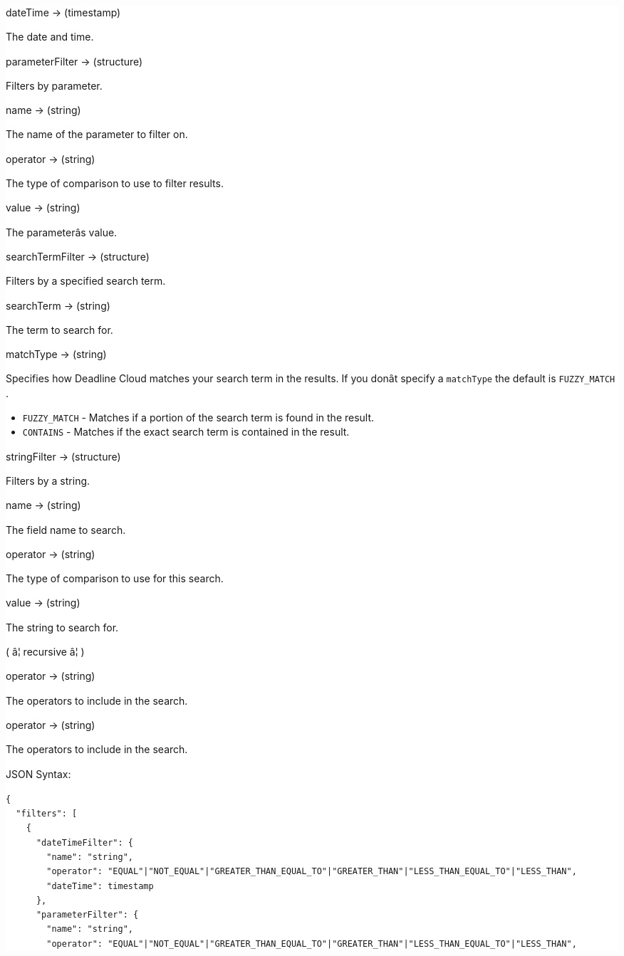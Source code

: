 dateTime -> (timestamp)

The date and time.

parameterFilter -> (structure)

Filters by parameter.

name -> (string)

The name of the parameter to filter on.

operator -> (string)

The type of comparison to use to filter results.

value -> (string)

The parameterâs value.

searchTermFilter -> (structure)

Filters by a specified search term.

searchTerm -> (string)

The term to search for.

matchType -> (string)

Specifies how Deadline Cloud matches your search term in the results. If you donât specify a `matchType` the default is `FUZZY_MATCH` .

- `FUZZY_MATCH` - Matches if a portion of the search term is found in the result.
- `CONTAINS` - Matches if the exact search term is contained in the result.

stringFilter -> (structure)

Filters by a string.

name -> (string)

The field name to search.

operator -> (string)

The type of comparison to use for this search.

value -> (string)

The string to search for.

( â¦ recursive â¦ )

operator -> (string)

The operators to include in the search.

operator -> (string)

The operators to include in the search.

JSON Syntax:

```
{
  "filters": [
    {
      "dateTimeFilter": {
        "name": "string",
        "operator": "EQUAL"|"NOT_EQUAL"|"GREATER_THAN_EQUAL_TO"|"GREATER_THAN"|"LESS_THAN_EQUAL_TO"|"LESS_THAN",
        "dateTime": timestamp
      },
      "parameterFilter": {
        "name": "string",
        "operator": "EQUAL"|"NOT_EQUAL"|"GREATER_THAN_EQUAL_TO"|"GREATER_THAN"|"LESS_THAN_EQUAL_TO"|"LESS_THAN",
```